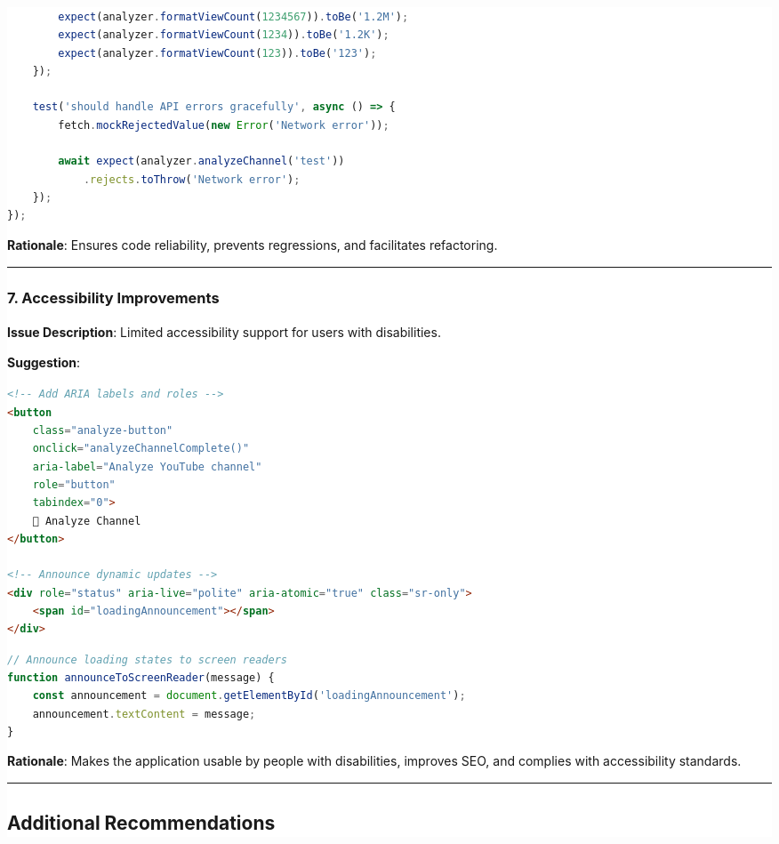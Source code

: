 ```javascript
        expect(analyzer.formatViewCount(1234567)).toBe('1.2M');
        expect(analyzer.formatViewCount(1234)).toBe('1.2K');
        expect(analyzer.formatViewCount(123)).toBe('123');
    });
    
    test('should handle API errors gracefully', async () => {
        fetch.mockRejectedValue(new Error('Network error'));
        
        await expect(analyzer.analyzeChannel('test'))
            .rejects.toThrow('Network error');
    });
});
```

**Rationale**: Ensures code reliability, prevents regressions, and facilitates refactoring.

---

### 7. **Accessibility Improvements**

**Issue Description**: Limited accessibility support for users with disabilities.

**Suggestion**:
```html
<!-- Add ARIA labels and roles -->
<button 
    class="analyze-button" 
    onclick="analyzeChannelComplete()"
    aria-label="Analyze YouTube channel"
    role="button"
    tabindex="0">
    🚀 Analyze Channel
</button>

<!-- Announce dynamic updates -->
<div role="status" aria-live="polite" aria-atomic="true" class="sr-only">
    <span id="loadingAnnouncement"></span>
</div>
```

```javascript
// Announce loading states to screen readers
function announceToScreenReader(message) {
    const announcement = document.getElementById('loadingAnnouncement');
    announcement.textContent = message;
}
```

**Rationale**: Makes the application usable by people with disabilities, improves SEO, and complies with accessibility standards.

---

## Additional Recommendations

